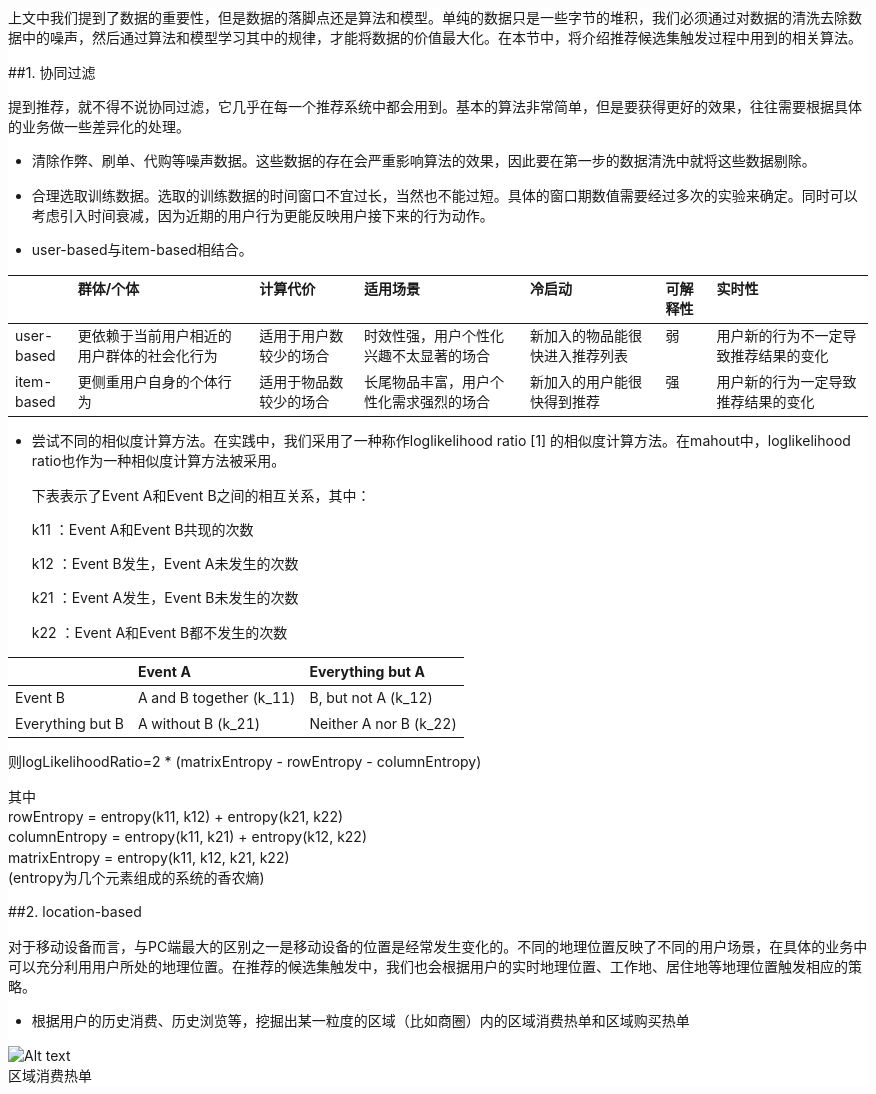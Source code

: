 上文中我们提到了数据的重要性，但是数据的落脚点还是算法和模型。单纯的数据只是一些字节的堆积，我们必须通过对数据的清洗去除数据中的噪声，然后通过算法和模型学习其中的规律，才能将数据的价值最大化。在本节中，将介绍推荐候选集触发过程中用到的相关算法。

\#\#1. 协同过滤

提到推荐，就不得不说协同过滤，它几乎在每一个推荐系统中都会用到。基本的算法非常简单，但是要获得更好的效果，往往需要根据具体的业务做一些差异化的处理。

* 清除作弊、刷单、代购等噪声数据。这些数据的存在会严重影响算法的效果，因此要在第一步的数据清洗中就将这些数据剔除。

* 合理选取训练数据。选取的训练数据的时间窗口不宜过长，当然也不能过短。具体的窗口期数值需要经过多次的实验来确定。同时可以考虑引入时间衰减，因为近期的用户行为更能反映用户接下来的行为动作。

* user-based与item-based相结合。

|  | 群体/个体 | 计算代价 | 适用场景 | 冷启动 | 可解释性 | 实时性 |
| :--- | :--- | :--- | :--- | :--- | :--- | :--- |
| user-based | 更依赖于当前用户相近的用户群体的社会化行为 | 适用于用户数较少的场合 | 时效性强，用户个性化兴趣不太显著的场合 | 新加入的物品能很快进入推荐列表 | 弱 | 用户新的行为不一定导致推荐结果的变化 |
| item-based | 更侧重用户自身的个体行为 | 适用于物品数较少的场合 | 长尾物品丰富，用户个性化需求强烈的场合 | 新加入的用户能很快得到推荐 | 强 | 用户新的行为一定导致推荐结果的变化 |

  


* 尝试不同的相似度计算方法。在实践中，我们采用了一种称作loglikelihood ratio
  \[1\]
  的相似度计算方法。在mahout中，loglikelihood ratio也作为一种相似度计算方法被采用。
 
  下表表示了Event A和Event B之间的相互关系，其中：
 
  k11 ：Event A和Event B共现的次数
 
  k12 ：Event B发生，Event A未发生的次数
 
  k21 ：Event A发生，Event B未发生的次数
 
  k22 ：Event A和Event B都不发生的次数

|  | Event A | Everything but A |
| :--- | :--- | :--- |
| Event B | A and B together \(k\_11\) | B, but not A \(k\_12\) |
| Everything but B | A without B \(k\_21\) | Neither A nor B \(k\_22\) |

则logLikelihoodRatio=2 \* \(matrixEntropy - rowEntropy - columnEntropy\)

其中  
rowEntropy = entropy\(k11, k12\) + entropy\(k21, k22\)  
columnEntropy = entropy\(k11, k21\) + entropy\(k12, k22\)  
matrixEntropy = entropy\(k11, k12, k21, k22\)  
\(entropy为几个元素组成的系统的香农熵\)  
  


\#\#2. location-based

对于移动设备而言，与PC端最大的区别之一是移动设备的位置是经常发生变化的。不同的地理位置反映了不同的用户场景，在具体的业务中可以充分利用用户所处的地理位置。在推荐的候选集触发中，我们也会根据用户的实时地理位置、工作地、居住地等地理位置触发相应的策略。

* 根据用户的历史消费、历史浏览等，挖掘出某一粒度的区域（比如商圈）内的区域消费热单和区域购买热单

![](http://tech.meituan.com/img/mt-recommend-practice/rec3.jpg "Alt text")  
区域消费热单
